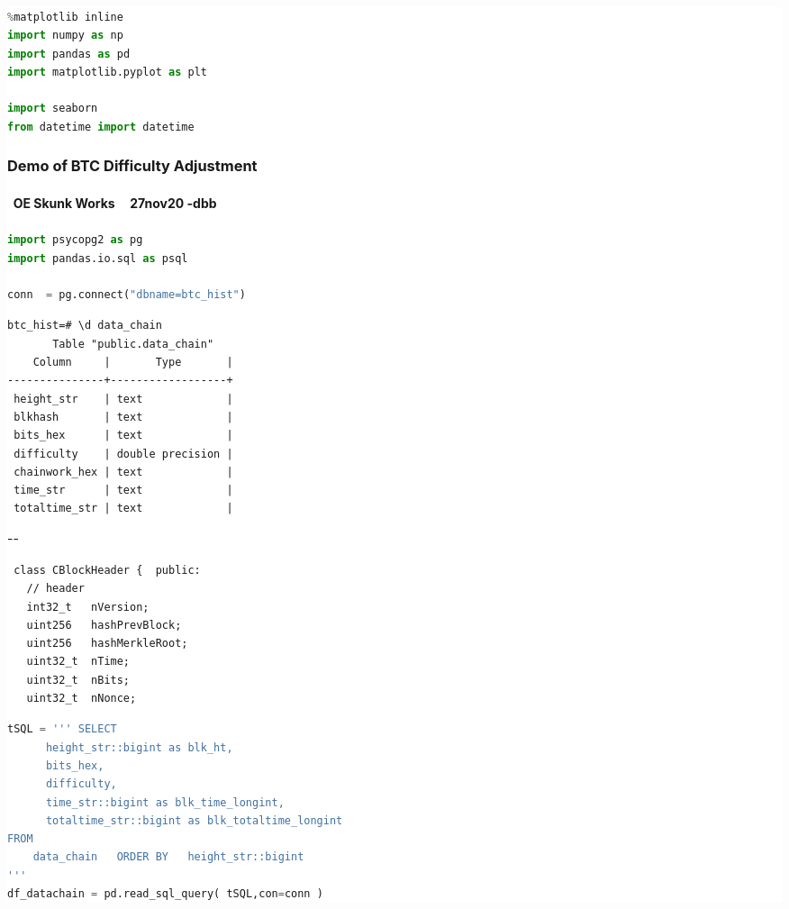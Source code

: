 

```python
%matplotlib inline
import numpy as np
import pandas as pd
import matplotlib.pyplot as plt

import seaborn 
from datetime import datetime
```

### Demo of BTC Difficulty Adjustment
####    &nbsp;  OE Skunk Works    &nbsp;  &nbsp;       27nov20        -dbb


```python
import psycopg2 as pg
import pandas.io.sql as psql

conn  = pg.connect("dbname=btc_hist")
```

    btc_hist=# \d data_chain
           Table "public.data_chain"
        Column     |       Type       |  
    ---------------+------------------+
     height_str    | text             |
     blkhash       | text             |
     bits_hex      | text             |
     difficulty    | double precision |
     chainwork_hex | text             |
     time_str      | text             |
     totaltime_str | text             |

--

     class CBlockHeader {  public:
       // header
       int32_t   nVersion;
       uint256   hashPrevBlock;
       uint256   hashMerkleRoot;
       uint32_t  nTime;
       uint32_t  nBits;
       uint32_t  nNonce;
       


```python
tSQL = ''' SELECT
      height_str::bigint as blk_ht,
      bits_hex,
      difficulty,
      time_str::bigint as blk_time_longint,
      totaltime_str::bigint as blk_totaltime_longint
FROM
    data_chain   ORDER BY   height_str::bigint
'''
df_datachain = pd.read_sql_query( tSQL,con=conn )
```
